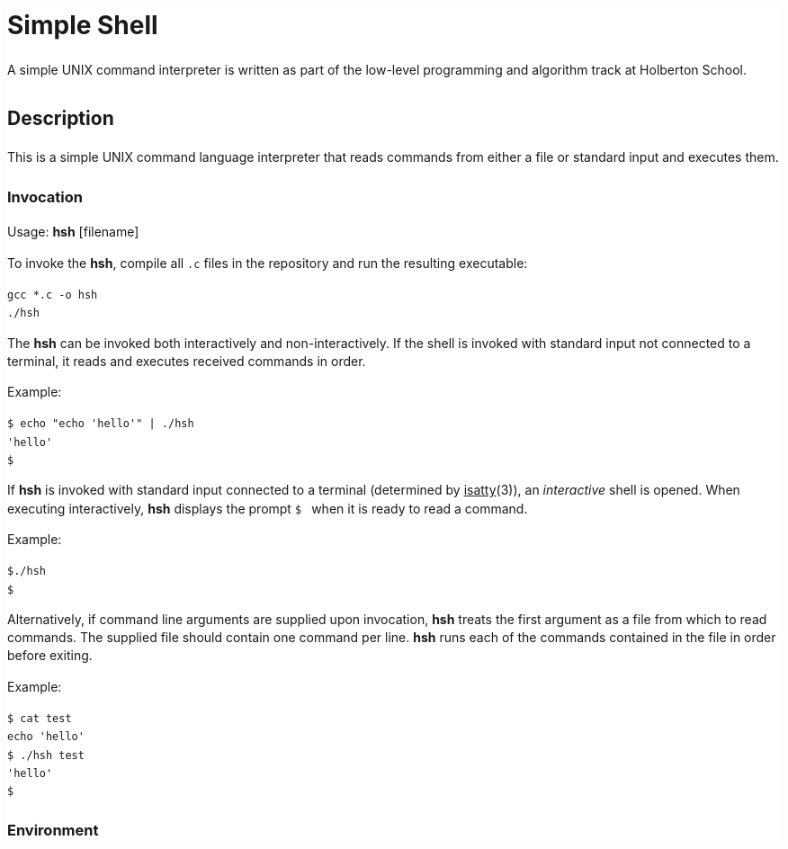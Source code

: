 # Simple Shell

A simple UNIX command interpreter is written as part of the low-level programming and algorithm track at Holberton School.

## Description

This is a simple UNIX command language interpreter that reads commands from either a file or standard input and executes them.

### Invocation

Usage: **hsh** [filename]

To invoke the **hsh**, compile all `.c` files in the repository and run the resulting executable:

```
gcc *.c -o hsh
./hsh
```

The **hsh** can be invoked both interactively and non-interactively. If the shell is invoked with standard input not connected to a terminal, it reads and executes received commands in order.

Example:
```
$ echo "echo 'hello'" | ./hsh
'hello'
$
```

If **hsh** is invoked with standard input connected to a terminal (determined by [isatty](https://linux.die.net/man/3/isatty)(3)), an *interactive* shell is opened. When executing interactively, **hsh** displays the prompt `$ ` when it is ready to read a command.

Example:
```
$./hsh
$
```

Alternatively, if command line arguments are supplied upon invocation, **hsh** treats the first argument as a file from which to read commands. The supplied file should contain one command per line. **hsh** runs each of the commands contained in the file in order before exiting.

Example:
```
$ cat test
echo 'hello'
$ ./hsh test
'hello'
$
```

### Environment
